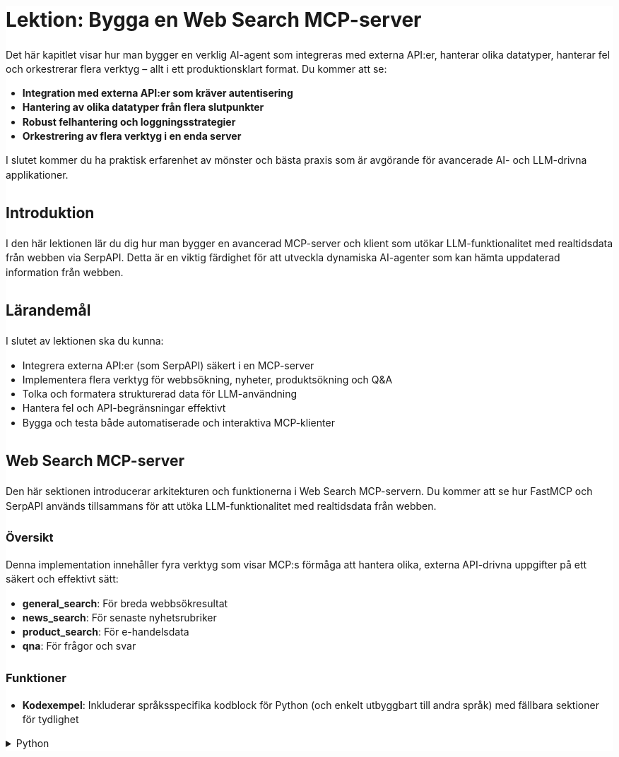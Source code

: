 
# Lektion: Bygga en Web Search MCP-server

Det här kapitlet visar hur man bygger en verklig AI-agent som integreras med externa API:er, hanterar olika datatyper, hanterar fel och orkestrerar flera verktyg – allt i ett produktionsklart format. Du kommer att se:

- **Integration med externa API:er som kräver autentisering**
- **Hantering av olika datatyper från flera slutpunkter**
- **Robust felhantering och loggningsstrategier**
- **Orkestrering av flera verktyg i en enda server**

I slutet kommer du ha praktisk erfarenhet av mönster och bästa praxis som är avgörande för avancerade AI- och LLM-drivna applikationer.

## Introduktion

I den här lektionen lär du dig hur man bygger en avancerad MCP-server och klient som utökar LLM-funktionalitet med realtidsdata från webben via SerpAPI. Detta är en viktig färdighet för att utveckla dynamiska AI-agenter som kan hämta uppdaterad information från webben.

## Lärandemål

I slutet av lektionen ska du kunna:

- Integrera externa API:er (som SerpAPI) säkert i en MCP-server
- Implementera flera verktyg för webbsökning, nyheter, produktsökning och Q&A
- Tolka och formatera strukturerad data för LLM-användning
- Hantera fel och API-begränsningar effektivt
- Bygga och testa både automatiserade och interaktiva MCP-klienter

## Web Search MCP-server

Den här sektionen introducerar arkitekturen och funktionerna i Web Search MCP-servern. Du kommer att se hur FastMCP och SerpAPI används tillsammans för att utöka LLM-funktionalitet med realtidsdata från webben.

### Översikt

Denna implementation innehåller fyra verktyg som visar MCP:s förmåga att hantera olika, externa API-drivna uppgifter på ett säkert och effektivt sätt:

- **general_search**: För breda webbsökresultat
- **news_search**: För senaste nyhetsrubriker
- **product_search**: För e-handelsdata
- **qna**: För frågor och svar

### Funktioner
- **Kodexempel**: Inkluderar språksspecifika kodblock för Python (och enkelt utbyggbart till andra språk) med fällbara sektioner för tydlighet

<details><summary>Python</summary></details>
